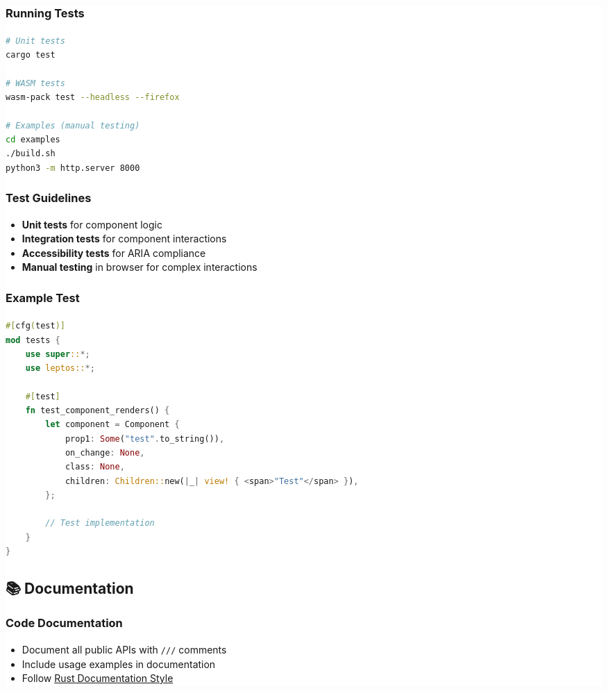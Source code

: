 ### Running Tests

```bash
# Unit tests
cargo test

# WASM tests
wasm-pack test --headless --firefox

# Examples (manual testing)
cd examples
./build.sh
python3 -m http.server 8000
```

### Test Guidelines

- **Unit tests** for component logic
- **Integration tests** for component interactions
- **Accessibility tests** for ARIA compliance
- **Manual testing** in browser for complex interactions

### Example Test

```rust
#[cfg(test)]
mod tests {
    use super::*;
    use leptos::*;

    #[test]
    fn test_component_renders() {
        let component = Component {
            prop1: Some("test".to_string()),
            on_change: None,
            class: None,
            children: Children::new(|_| view! { <span>"Test"</span> }),
        };
        
        // Test implementation
    }
}
```

## 📚 Documentation

### Code Documentation

- Document all public APIs with `///` comments
- Include usage examples in documentation
- Follow [Rust Documentation Style](https://doc.rust-lang.org/book/ch14-02-publishing-to-crates-io.html#making-useful-documentation-comments)
